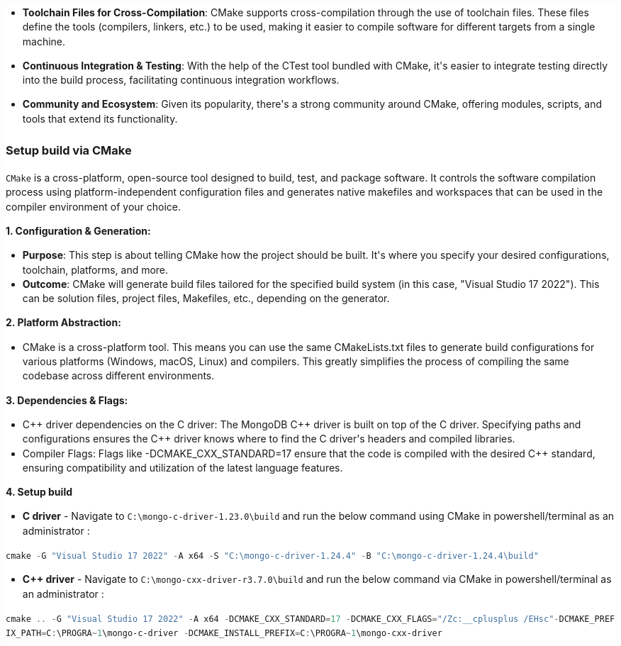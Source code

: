 * **Toolchain Files for Cross-Compilation**: CMake supports cross-compilation through the use of toolchain files. These files define the tools (compilers, linkers, etc.) to be used, making it easier to compile software for different targets from a single machine.

* **Continuous Integration & Testing**: With the help of the CTest tool bundled with CMake, it's easier to integrate testing directly into the build process, facilitating continuous integration workflows.

* **Community and Ecosystem**: Given its popularity, there's a strong community around CMake, offering modules, scripts, and tools that extend its functionality.

### **Setup build via CMake**

`CMake` is a cross-platform, open-source tool designed to build, test, and package software. It controls the software compilation process using platform-independent configuration files and generates native makefiles and workspaces that can be used in the compiler environment of your choice.

**1. Configuration & Generation:**

* **Purpose**: This step is about telling CMake how the project should be built. It's where you specify your desired configurations, toolchain, platforms, and more.
* **Outcome**: CMake will generate build files tailored for the specified build system (in this case, "Visual Studio 17 2022"). This can be solution files, project files, Makefiles, etc., depending on the generator.

**2. Platform Abstraction:** 

* CMake is a cross-platform tool. This means you can use the same CMakeLists.txt files to generate build configurations for various platforms (Windows, macOS, Linux) and compilers. This greatly simplifies the process of compiling the same codebase across different environments.

**3. Dependencies & Flags:**

* C++ driver dependencies on the C driver: The MongoDB C++ driver is built on top of the C driver. Specifying paths and configurations ensures the C++ driver knows where to find the C driver's headers and compiled libraries.
* Compiler Flags: Flags like -DCMAKE_CXX_STANDARD=17 ensure that the code is compiled with the desired C++ standard, ensuring compatibility and utilization of the latest language features.

**4. Setup build**

* **C driver** - Navigate to `C:\mongo-c-driver-1.23.0\build` and run the below command using CMake in powershell/terminal as an administrator :

```powershell
cmake -G "Visual Studio 17 2022" -A x64 -S "C:\mongo-c-driver-1.24.4" -B "C:\mongo-c-driver-1.24.4\build"
```

* **C++ driver** - Navigate to `C:\mongo-cxx-driver-r3.7.0\build` and run the below command via CMake in powershell/terminal as an administrator :

```powershell
cmake .. -G "Visual Studio 17 2022" -A x64 -DCMAKE_CXX_STANDARD=17 -DCMAKE_CXX_FLAGS="/Zc:__cplusplus /EHsc"-DCMAKE_PREFIX_PATH=C:\PROGRA~1\mongo-c-driver -DCMAKE_INSTALL_PREFIX=C:\PROGRA~1\mongo-cxx-driver
```
